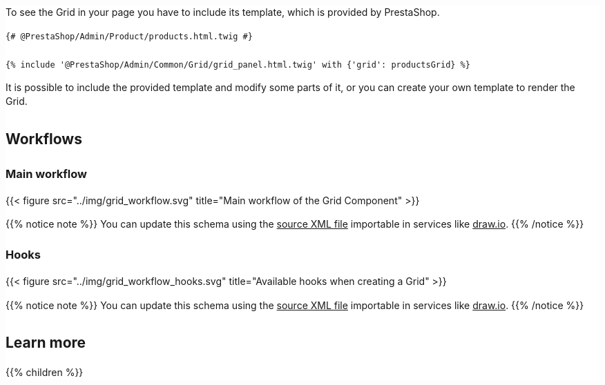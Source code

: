 To see the Grid in your page you have to include its template, which is provided by PrestaShop.

```twig
{# @PrestaShop/Admin/Product/products.html.twig #}

{% include '@PrestaShop/Admin/Common/Grid/grid_panel.html.twig' with {'grid': productsGrid} %}
```

It is possible to include the provided template and modify some parts of it, or you can create your own template to render the Grid. 

## Workflows

### Main workflow

{{< figure src="../img/grid_workflow.svg" title="Main workflow of the Grid Component" >}}

{{% notice note %}}
You can update this schema using the [source XML file](/8/schemas/grid_workflow.xml) importable in services like [draw.io](https://draw.io).
{{% /notice %}}

### Hooks

{{< figure src="../img/grid_workflow_hooks.svg" title="Available hooks when creating a Grid" >}}

{{% notice note %}}
You can update this schema using the [source XML file](/8/schemas/grid_workflow_hooks.xml) importable in services like [draw.io](https://draw.io).
{{% /notice %}}

## Learn more

{{% children %}}
